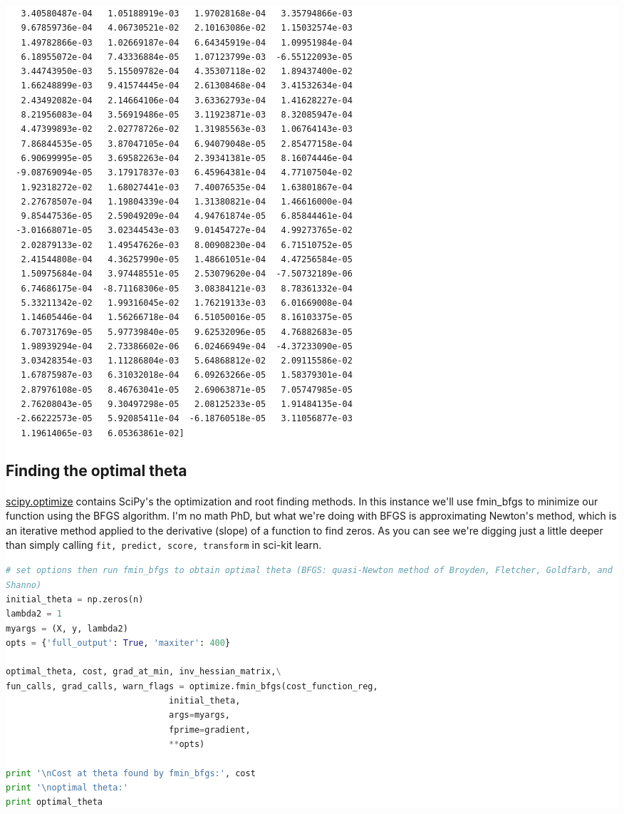        3.40580487e-04   1.05188919e-03   1.97028168e-04   3.35794866e-03
       9.67859736e-04   4.06730521e-02   2.10163086e-02   1.15032574e-03
       1.49782866e-03   1.02669187e-04   6.64345919e-04   1.09951984e-04
       6.18955072e-04   7.43336884e-05   1.07123799e-03  -6.55122093e-05
       3.44743950e-03   5.15509782e-04   4.35307118e-02   1.89437400e-02
       1.66248899e-03   9.41574445e-04   2.61308468e-04   3.41532634e-04
       2.43492082e-04   2.14664106e-04   3.63362793e-04   1.41628227e-04
       8.21956083e-04   3.56919486e-05   3.11923871e-03   8.32085947e-04
       4.47399893e-02   2.02778726e-02   1.31985563e-03   1.06764143e-03
       7.86844535e-05   3.87047105e-04   6.94079048e-05   2.85477158e-04
       6.90699995e-05   3.69582263e-04   2.39341381e-05   8.16074446e-04
      -9.08769094e-05   3.17917837e-03   6.45964381e-04   4.77107504e-02
       1.92318272e-02   1.68027441e-03   7.40076535e-04   1.63801867e-04
       2.27678507e-04   1.19804339e-04   1.31380821e-04   1.46616000e-04
       9.85447536e-05   2.59049209e-04   4.94761874e-05   6.85844461e-04
      -3.01668071e-05   3.02344543e-03   9.01454727e-04   4.99273765e-02
       2.02879133e-02   1.49547626e-03   8.00908230e-04   6.71510752e-05
       2.41544808e-04   4.36257990e-05   1.48661051e-04   4.47256584e-05
       1.50975684e-04   3.97448551e-05   2.53079620e-04  -7.50732189e-06
       6.74686175e-04  -8.71168306e-05   3.08384121e-03   8.78361332e-04
       5.33211342e-02   1.99316045e-02   1.76219133e-03   6.01669008e-04
       1.14605446e-04   1.56266718e-04   6.51050016e-05   8.16103375e-05
       6.70731769e-05   5.97739840e-05   9.62532096e-05   4.76882683e-05
       1.98939294e-04   2.73386602e-06   6.02466949e-04  -4.37233090e-05
       3.03428354e-03   1.11286804e-03   5.64868812e-02   2.09115586e-02
       1.67875987e-03   6.31032018e-04   6.09263266e-05   1.58379301e-04
       2.87976108e-05   8.46763041e-05   2.69063871e-05   7.05747985e-05
       2.76208043e-05   9.30497298e-05   2.08125233e-05   1.91484135e-04
      -2.66222573e-05   5.92085411e-04  -6.18760518e-05   3.11056877e-03
       1.19614065e-03   6.05363861e-02]


## Finding the optimal theta    
[scipy.optimize](http://docs.scipy.org/doc/scipy-0.14.0/reference/optimize.html) contains SciPy's the optimization and root finding methods. In this instance we'll use fmin_bfgs to minimize our function using the BFGS algorithm. I'm no math PhD, but what we're doing with BFGS is approximating Newton's method, which is an iterative method applied to the derivative (slope) of a function to find zeros. As you can see we're digging just a little deeper than simply calling `fit, predict, score, transform` in sci-kit learn.

```python
# set options then run fmin_bfgs to obtain optimal theta (BFGS: quasi-Newton method of Broyden, Fletcher, Goldfarb, and Shanno)
initial_theta = np.zeros(n)
lambda2 = 1
myargs = (X, y, lambda2)
opts = {'full_output': True, 'maxiter': 400}

optimal_theta, cost, grad_at_min, inv_hessian_matrix,\
fun_calls, grad_calls, warn_flags = optimize.fmin_bfgs(cost_function_reg,
                                initial_theta,
                                args=myargs,
                                fprime=gradient,
                                **opts)

print '\nCost at theta found by fmin_bfgs:', cost
print '\noptimal theta:'
print optimal_theta
```
